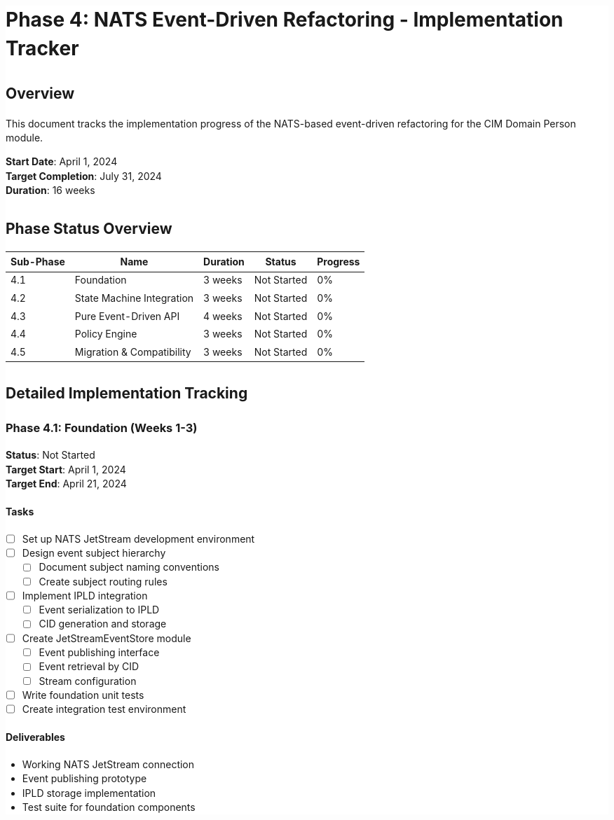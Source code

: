 # Phase 4: NATS Event-Driven Refactoring - Implementation Tracker

## Overview
This document tracks the implementation progress of the NATS-based event-driven refactoring for the CIM Domain Person module.

**Start Date**: April 1, 2024  
**Target Completion**: July 31, 2024  
**Duration**: 16 weeks

## Phase Status Overview

| Sub-Phase | Name | Duration | Status | Progress |
|-----------|------|----------|--------|----------|
| 4.1 | Foundation | 3 weeks | Not Started | 0% |
| 4.2 | State Machine Integration | 3 weeks | Not Started | 0% |
| 4.3 | Pure Event-Driven API | 4 weeks | Not Started | 0% |
| 4.4 | Policy Engine | 3 weeks | Not Started | 0% |
| 4.5 | Migration & Compatibility | 3 weeks | Not Started | 0% |

## Detailed Implementation Tracking

### Phase 4.1: Foundation (Weeks 1-3)
**Status**: Not Started  
**Target Start**: April 1, 2024  
**Target End**: April 21, 2024

#### Tasks
- [ ] Set up NATS JetStream development environment
- [ ] Design event subject hierarchy
  - [ ] Document subject naming conventions
  - [ ] Create subject routing rules
- [ ] Implement IPLD integration
  - [ ] Event serialization to IPLD
  - [ ] CID generation and storage
- [ ] Create JetStreamEventStore module
  - [ ] Event publishing interface
  - [ ] Event retrieval by CID
  - [ ] Stream configuration
- [ ] Write foundation unit tests
- [ ] Create integration test environment

#### Deliverables
- Working NATS JetStream connection
- Event publishing prototype
- IPLD storage implementation
- Test suite for foundation components
